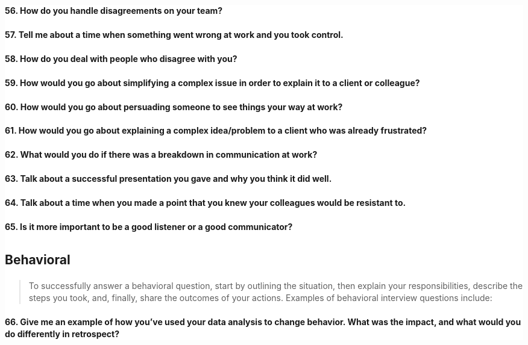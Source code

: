 

#### 56. How do you handle disagreements on your team?



#### 57. Tell me about a time when something went wrong at work and you took control.



#### 58. How do you deal with people who disagree with you?



#### 59. How would you go about simplifying a complex issue in order to explain it to a client or colleague?



#### 60. How would you go about persuading someone to see things your way at work?



#### 61. How would you go about explaining a complex idea/problem to a client who was already frustrated?



#### 62. What would you do if there was a breakdown in communication at work?



#### 63. Talk about a successful presentation you gave and why you think it did well.



#### 64. Talk about a time when you made a point that you knew your colleagues would be resistant to.



#### 65. Is it more important to be a good listener or a good communicator?


## Behavioral

> To successfully answer a behavioral question, start by outlining the situation, then explain your responsibilities, describe the steps you took, and, finally, share the outcomes of your actions. Examples of behavioral interview questions include:


#### 66. Give me an example of how you’ve used your data analysis to change behavior. What was the impact, and what would you do differently in retrospect?



